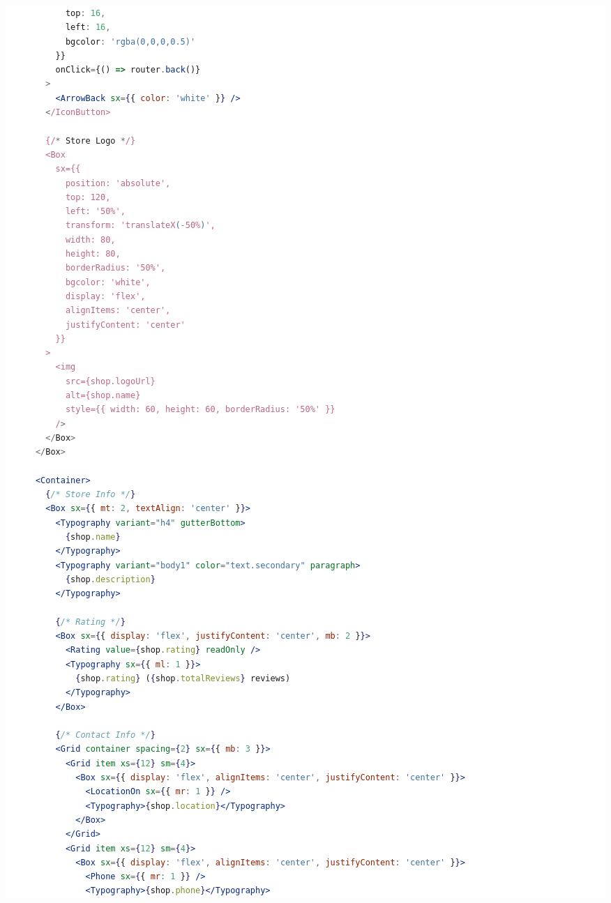 ```jsx
            top: 16, 
            left: 16, 
            bgcolor: 'rgba(0,0,0,0.5)' 
          }}
          onClick={() => router.back()}
        >
          <ArrowBack sx={{ color: 'white' }} />
        </IconButton>

        {/* Store Logo */}
        <Box
          sx={{
            position: 'absolute',
            top: 120,
            left: '50%',
            transform: 'translateX(-50%)',
            width: 80,
            height: 80,
            borderRadius: '50%',
            bgcolor: 'white',
            display: 'flex',
            alignItems: 'center',
            justifyContent: 'center'
          }}
        >
          <img
            src={shop.logoUrl}
            alt={shop.name}
            style={{ width: 60, height: 60, borderRadius: '50%' }}
          />
        </Box>
      </Box>

      <Container>
        {/* Store Info */}
        <Box sx={{ mt: 2, textAlign: 'center' }}>
          <Typography variant="h4" gutterBottom>
            {shop.name}
          </Typography>
          <Typography variant="body1" color="text.secondary" paragraph>
            {shop.description}
          </Typography>

          {/* Rating */}
          <Box sx={{ display: 'flex', justifyContent: 'center', mb: 2 }}>
            <Rating value={shop.rating} readOnly />
            <Typography sx={{ ml: 1 }}>
              {shop.rating} ({shop.totalReviews} reviews)
            </Typography>
          </Box>

          {/* Contact Info */}
          <Grid container spacing={2} sx={{ mb: 3 }}>
            <Grid item xs={12} sm={4}>
              <Box sx={{ display: 'flex', alignItems: 'center', justifyContent: 'center' }}>
                <LocationOn sx={{ mr: 1 }} />
                <Typography>{shop.location}</Typography>
              </Box>
            </Grid>
            <Grid item xs={12} sm={4}>
              <Box sx={{ display: 'flex', alignItems: 'center', justifyContent: 'center' }}>
                <Phone sx={{ mr: 1 }} />
                <Typography>{shop.phone}</Typography>
```